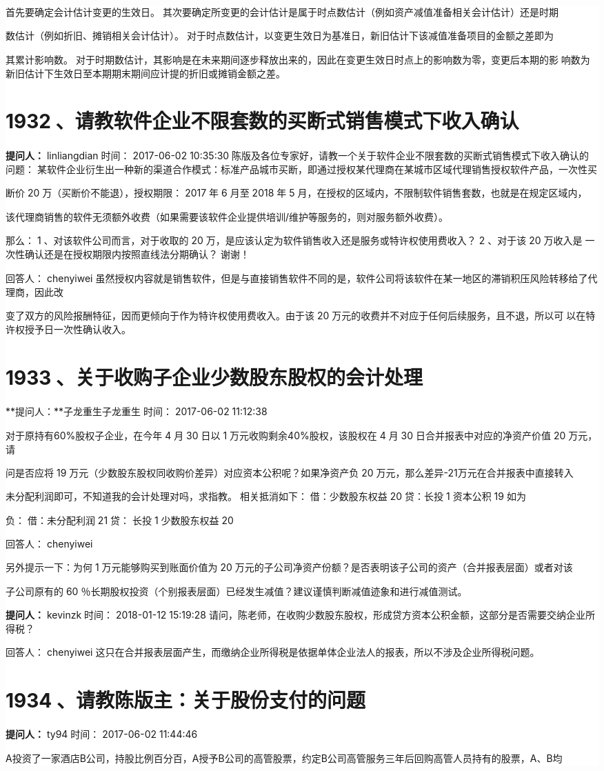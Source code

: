 首先要确定会计估计变更的生效日。 其次要确定所变更的会计估计是属于时点数估计（例如资产减值准备相关会计估计）还是时期

数估计（例如折旧、摊销相关会计估计）。 对于时点数估计，以变更生效日为基准日，新旧估计下该减值准备项目的金额之差即为

其累计影响数。 对于时期数估计，其影响是在未来期间逐步释放出来的，因此在变更生效日时点上的影响数为零，变更后本期的影
响数为新旧估计下生效日至本期期末期间应计提的折旧或摊销金额之差。

# 1932 、请教软件企业不限套数的买断式销售模式下收入确认

**提问人：** linliangdian 时间： 2017-06-02 10:35:30
陈版及各位专家好，请教一个关于软件企业不限套数的买断式销售模式下收入确认的问题：
某软件企业衍生出一种新的渠道合作模式：标准产品城市买断，即通过授权某代理商在某城市区域代理销售授权软件产品，一次性买

断价 20 万（买断价不能退），授权期限： 2017 年 6 月至 2018 年 5 月，在授权的区域内，不限制软件销售套数，也就是在规定区域内，

该代理商销售的软件无须额外收费（如果需要该软件企业提供培训/维护等服务的，则对服务额外收费）。


那么： 1 、对该软件公司而言，对于收取的 20 万，是应该认定为软件销售收入还是服务或特许权使用费收入？ 2 、对于该 20 万收入是
一次性确认还是在授权期限内按照直线法分期确认？
谢谢！

回答人： chenyiwei
虽然授权内容就是销售软件，但是与直接销售软件不同的是，软件公司将该软件在某一地区的滞销积压风险转移给了代理商，因此改

变了双方的风险报酬特征，因而更倾向于作为特许权使用费收入。由于该 20 万元的收费并不对应于任何后续服务，且不退，所以可
以在特许权授予日一次性确认收入。

# 1933 、关于收购子企业少数股东股权的会计处理

**提问人：**子龙重生子龙重生 时间： 2017-06-02 11:12:38

对于原持有60%股权子企业，在今年 4 月 30 日以 1 万元收购剩余40%股权，该股权在 4 月 30 日合并报表中对应的净资产价值 20 万元，请

问是否应将 19 万元（少数股东股权同收购价差异）对应资本公积呢？如果净资产负 20 万元，那么差异-21万元在合并报表中直接转入

未分配利润即可，不知道我的会计处理对吗，求指教。 相关抵消如下： 借：少数股东权益 20 贷：长投 1 资本公积 19 如为

负： 借：未分配利润 21 贷： 长投 1 少数股东权益 20

回答人： chenyiwei

另外提示一下：为何 1 万元能够购买到账面价值为 20 万元的子公司净资产份额？是否表明该子公司的资产（合并报表层面）或者对该

子公司原有的 60 ％长期股权投资（个别报表层面）已经发生减值？建议谨慎判断减值迹象和进行减值测试。

**提问人：** kevinzk 时间： 2018-01-12 15:19:28
请问，陈老师，在收购少数股东股权，形成贷方资本公积金额，这部分是否需要交纳企业所得税？

回答人： chenyiwei
这只在合并报表层面产生，而缴纳企业所得税是依据单体企业法人的报表，所以不涉及企业所得税问题。

# 1934 、请教陈版主：关于股份支付的问题

**提问人：** ty94 时间： 2017-06-02 11:44:46

A投资了一家酒店B公司，持股比例百分百，A授予B公司的高管股票，约定B公司高管服务三年后回购高管人员持有的股票，A、B均
